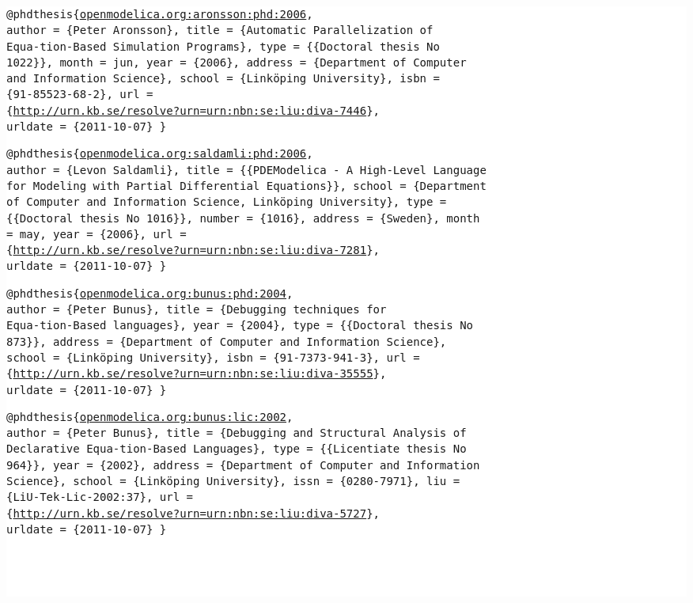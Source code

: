 <a name="openmodelica.org:aronsson:phd:2006"></a><pre>
@phdthesis{<a href="/research/openmodelica#openmodelica.org:aronsson:phd:2006">openmodelica.org:aronsson:phd:2006</a>,
  author = {Peter Aronsson},
  title = {Automatic Parallelization of Equa\-tion-Based Simulation Programs},
  type = {{Doctoral thesis No 1022}},
  month = jun,
  year = {2006},
  address = {Department of Computer and Information Science},
  school = {Linköping University},
  isbn = {91-85523-68-2},
  url = {<a href="http://urn.kb.se/resolve?urn=urn:nbn:se:liu:diva-7446">http://urn.kb.se/resolve?urn=urn:nbn:se:liu:diva-7446</a>},
  urldate = {2011-10-07}
}
</pre>

<a name="openmodelica.org:saldamli:phd:2006"></a><pre>
@phdthesis{<a href="/research/openmodelica#openmodelica.org:saldamli:phd:2006">openmodelica.org:saldamli:phd:2006</a>,
  author = {Levon Saldamli},
  title = {{PDEModelica - A High-Level Language for Modeling with Partial Differential Equations}},
  school = {Department of Computer and Information Science, Linköping University},
  type = {{Doctoral thesis No 1016}},
  number = {1016},
  address = {Sweden},
  month = may,
  year = {2006},
  url = {<a href="http://urn.kb.se/resolve?urn=urn:nbn:se:liu:diva-7281">http://urn.kb.se/resolve?urn=urn:nbn:se:liu:diva-7281</a>},
  urldate = {2011-10-07}
}
</pre>

<a name="openmodelica.org:bunus:phd:2004"></a><pre>
@phdthesis{<a href="/research/openmodelica#openmodelica.org:bunus:phd:2004">openmodelica.org:bunus:phd:2004</a>,
  author = {Peter Bunus},
  title = {Debugging techniques for Equa\-tion-Based languages},
  year = {2004},
  type = {{Doctoral thesis No 873}},
  address = {Department of Computer and Information Science},
  school = {Linköping University},
  isbn = {91-7373-941-3},
  url = {<a href="http://urn.kb.se/resolve?urn=urn:nbn:se:liu:diva-35555">http://urn.kb.se/resolve?urn=urn:nbn:se:liu:diva-35555</a>},
  urldate = {2011-10-07}
}
</pre>

<a name="openmodelica.org:bunus:lic:2002"></a><pre>
@phdthesis{<a href="/research/openmodelica#openmodelica.org:bunus:lic:2002">openmodelica.org:bunus:lic:2002</a>,
  author = {Peter Bunus},
  title = {Debugging and Structural Analysis of Declarative Equa\-tion-Based Languages},
  type = {{Licentiate thesis No 964}},
  year = {2002},
  address = {Department of Computer and Information Science},
  school = {Linköping University},
  issn = {0280-7971},
  liu = {LiU-Tek-Lic-2002:37},
  url = {<a href="http://urn.kb.se/resolve?urn=urn:nbn:se:liu:diva-5727">http://urn.kb.se/resolve?urn=urn:nbn:se:liu:diva-5727</a>},
  urldate = {2011-10-07}
}
